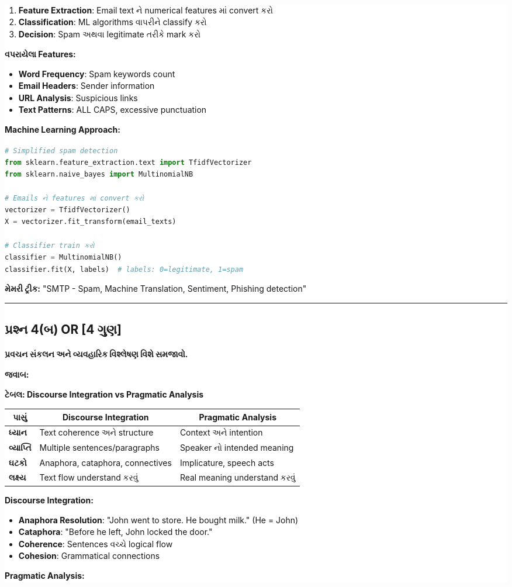 1. **Feature Extraction**: Email text ને numerical features માં convert કરો
2. **Classification**: ML algorithms વાપરીને classify કરો
3. **Decision**: Spam અથવા legitimate તરીકે mark કરો

**વપરાયેલા Features:**

- **Word Frequency**: Spam keywords count
- **Email Headers**: Sender information
- **URL Analysis**: Suspicious links
- **Text Patterns**: ALL CAPS, excessive punctuation

**Machine Learning Approach:**

```python
# Simplified spam detection
from sklearn.feature_extraction.text import TfidfVectorizer
from sklearn.naive_bayes import MultinomialNB

# Emails ને features માં convert કરો
vectorizer = TfidfVectorizer()
X = vectorizer.fit_transform(email_texts)

# Classifier train કરો
classifier = MultinomialNB()
classifier.fit(X, labels)  # labels: 0=legitimate, 1=spam
```

**મેમરી ટ્રીક:** "SMTP - Spam, Machine Translation, Sentiment, Phishing detection"

---

## પ્રશ્ન 4(બ) OR [4 ગુણ]

**પ્રવચન સંકલન અને વ્યવહારિક વિશ્લેષણ વિશે સમજાવો.**

**જવાબ:**

**ટેબલ: Discourse Integration vs Pragmatic Analysis**

| પાસું | Discourse Integration | Pragmatic Analysis |
|------|---------------------|-------------------|
| **ધ્યાન** | Text coherence અને structure | Context અને intention |
| **વ્યાપ્તિ** | Multiple sentences/paragraphs | Speaker નો intended meaning |
| **ઘટકો** | Anaphora, cataphora, connectives | Implicature, speech acts |
| **લક્ષ્ય** | Text flow understand કરવું | Real meaning understand કરવું |

**Discourse Integration:**

- **Anaphora Resolution**: "John went to store. He bought milk." (He = John)
- **Cataphora**: "Before he left, John locked the door."
- **Coherence**: Sentences વચ્ચે logical flow
- **Cohesion**: Grammatical connections

**Pragmatic Analysis:**
